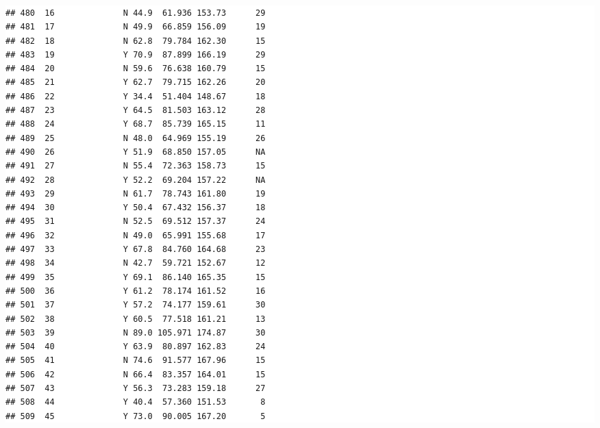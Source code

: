     ## 480  16              N 44.9  61.936 153.73      29
    ## 481  17              N 49.9  66.859 156.09      19
    ## 482  18              N 62.8  79.784 162.30      15
    ## 483  19              Y 70.9  87.899 166.19      29
    ## 484  20              N 59.6  76.638 160.79      15
    ## 485  21              Y 62.7  79.715 162.26      20
    ## 486  22              Y 34.4  51.404 148.67      18
    ## 487  23              Y 64.5  81.503 163.12      28
    ## 488  24              Y 68.7  85.739 165.15      11
    ## 489  25              N 48.0  64.969 155.19      26
    ## 490  26              Y 51.9  68.850 157.05      NA
    ## 491  27              N 55.4  72.363 158.73      15
    ## 492  28              Y 52.2  69.204 157.22      NA
    ## 493  29              N 61.7  78.743 161.80      19
    ## 494  30              Y 50.4  67.432 156.37      18
    ## 495  31              N 52.5  69.512 157.37      24
    ## 496  32              N 49.0  65.991 155.68      17
    ## 497  33              Y 67.8  84.760 164.68      23
    ## 498  34              N 42.7  59.721 152.67      12
    ## 499  35              Y 69.1  86.140 165.35      15
    ## 500  36              Y 61.2  78.174 161.52      16
    ## 501  37              Y 57.2  74.177 159.61      30
    ## 502  38              Y 60.5  77.518 161.21      13
    ## 503  39              N 89.0 105.971 174.87      30
    ## 504  40              Y 63.9  80.897 162.83      24
    ## 505  41              N 74.6  91.577 167.96      15
    ## 506  42              N 66.4  83.357 164.01      15
    ## 507  43              Y 56.3  73.283 159.18      27
    ## 508  44              Y 40.4  57.360 151.53       8
    ## 509  45              Y 73.0  90.005 167.20       5